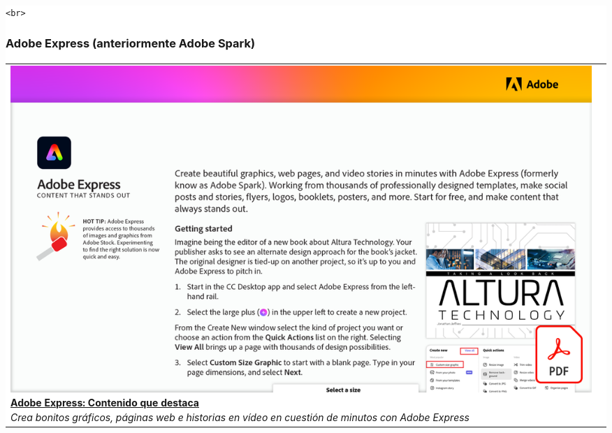     <br>
  </td>
</tr>
</table>

### Adobe Express (anteriormente Adobe Spark)

<table style="table-layout:fixed">
<tr>
 <td>
   <a href="adobe-express-content-that-stands-out.md">
      <img alt="Adobe Express: Contenido que destaca" src="assets/Adobe-Express-content-that-stands-out.png" />
   </a>
    <div>
   <a href="adobe-express-content-that-stands-out.md"><strong>Adobe Express: Contenido que destaca</strong></a>
    </div>
    <em> Crea bonitos gráficos, páginas web e historias en vídeo en cuestión de minutos con Adobe Express</em>
    <br>
  </td>
  <td>
   <a href="assets/CreatingYourBrandinAdobeSpark.pdf">